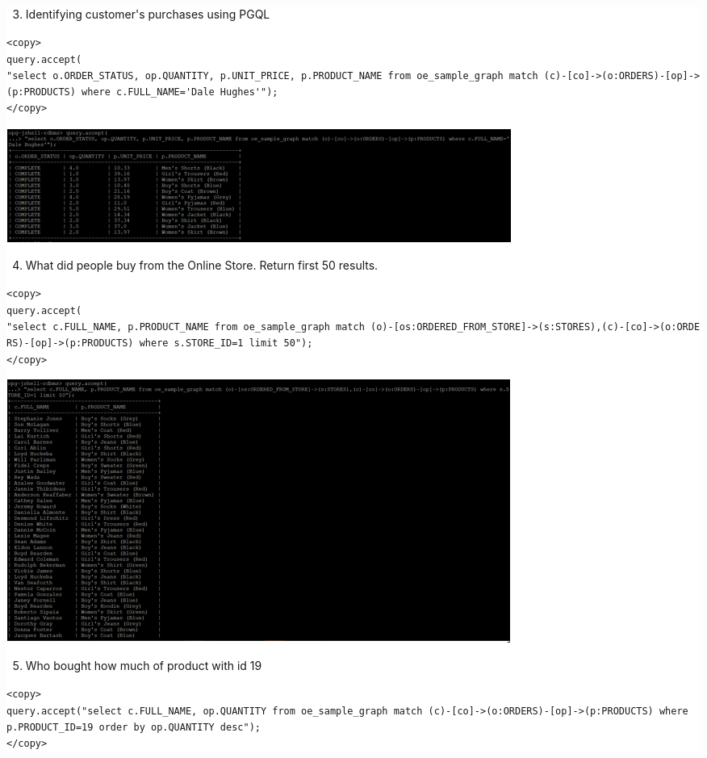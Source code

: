 
3. Identifying customer's purchases using PGQL

````
<copy>
query.accept(
"select o.ORDER_STATUS, op.QUANTITY, p.UNIT_PRICE, p.PRODUCT_NAME from oe_sample_graph match (c)-[co]->(o:ORDERS)-[op]->(p:PRODUCTS) where c.FULL_NAME='Dale Hughes'");
</copy>
````

![](./images/IMGG12.PNG)



4. What did people buy from the Online Store. Return first 50 results.

 ````
 <copy>
 query.accept(
"select c.FULL_NAME, p.PRODUCT_NAME from oe_sample_graph match (o)-[os:ORDERED_FROM_STORE]->(s:STORES),(c)-[co]->(o:ORDERS)-[op]->(p:PRODUCTS) where s.STORE_ID=1 limit 50");
 </copy>
 ````

![](./images/IMGG13.PNG " ")



5. Who bought how much of product  with id 19

````
<copy>
query.accept("select c.FULL_NAME, op.QUANTITY from oe_sample_graph match (c)-[co]->(o:ORDERS)-[op]->(p:PRODUCTS) where p.PRODUCT_ID=19 order by op.QUANTITY desc");
</copy>
````
